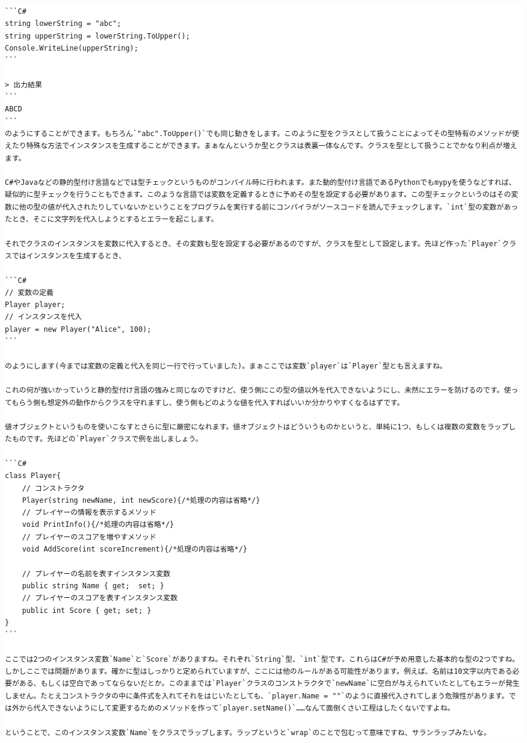     ```C#
    string lowerString = "abc";
    string upperString = lowerString.ToUpper();
    Console.WriteLine(upperString);
    ```

    > 出力結果
    ```
    ABCD
    ```
    のようにすることができます。もちろん`"abc".ToUpper()`でも同じ動きをします。このように型をクラスとして扱うことによってその型特有のメソッドが使えたり特殊な方法でインスタンスを生成することができます。まぁなんというか型とクラスは表裏一体なんです。クラスを型として扱うことでかなり利点が増えます。

    C#やJavaなどの静的型付け言語などでは型チェックというものがコンパイル時に行われます。また動的型付け言語であるPythonでもmypyを使うなどすれば、疑似的に型チェックを行うこともできます。このような言語では変数を定義するときに予めその型を設定する必要があります。この型チェックというのはその変数に他の型の値が代入されたりしていないかということをプログラムを実行する前にコンパイラがソースコードを読んでチェックします。`int`型の変数があったとき、そこに文字列を代入しようとするとエラーを起こします。

    それでクラスのインスタンスを変数に代入するとき、その変数も型を設定する必要があるのですが、クラスを型として設定します。先ほど作った`Player`クラスではインスタンスを生成するとき、

    ```C#
    // 変数の定義
    Player player;
    // インスタンスを代入
    player = new Player("Alice", 100);
    ```

    のようにします(今までは変数の定義と代入を同じ一行で行っていました)。まぁここでは変数`player`は`Player`型とも言えますね。

    これの何が強いかっていうと静的型付け言語の強みと同じなのですけど、使う側にこの型の値以外を代入できないようにし、未然にエラーを防げるのです。使ってもらう側も想定外の動作からクラスを守れますし、使う側もどのような値を代入すればいいか分かりやすくなるはずです。

    値オブジェクトというものを使いこなすとさらに型に厳密になれます。値オブジェクトはどういうものかというと、単純に1つ、もしくは複数の変数をラップしたものです。先ほどの`Player`クラスで例を出しましょう。

    ```C#
    class Player{
        // コンストラクタ
        Player(string newName, int newScore){/*処理の内容は省略*/}
        // プレイヤーの情報を表示するメソッド
        void PrintInfo(){/*処理の内容は省略*/}
        // プレイヤーのスコアを増やすメソッド
        void AddScore(int scoreIncrement){/*処理の内容は省略*/}

        // プレイヤーの名前を表すインスタンス変数
        public string Name { get;  set; }
        // プレイヤーのスコアを表すインスタンス変数
        public int Score { get; set; }
    }
    ```

    ここでは2つのインスタンス変数`Name`と`Score`がありますね。それぞれ`String`型、`int`型です。これらはC#が予め用意した基本的な型の2つですね。しかしここでは問題があります。確かに型はしっかりと定められていますが、ここには他のルールがある可能性があります。例えば、名前は10文字以内である必要がある、もしくは空白であってならないだとか。このままでは`Player`クラスのコンストラクタで`newName`に空白が与えられていたとしてもエラーが発生しません。たとえコンストラクタの中に条件式を入れてそれをはじいたとしても、`player.Name = ""`のように直接代入されてしまう危険性があります。では外から代入できないようにして変更するためのメソッドを作って`player.setName()`……なんて面倒くさい工程はしたくないですよね。

    ということで、このインスタンス変数`Name`をクラスでラップします。ラップというと`wrap`のことで包むって意味ですね、サランラップみたいな。
